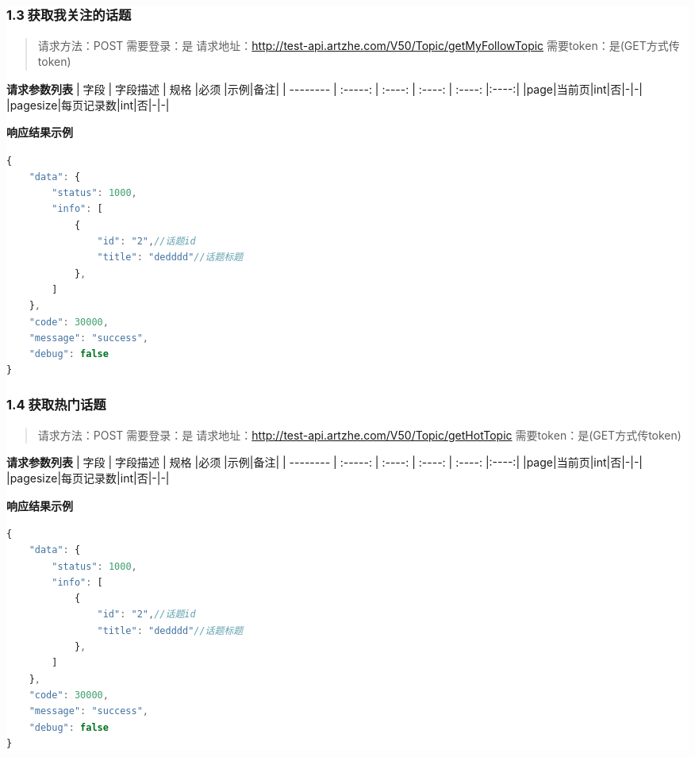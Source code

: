 ### 1.3 获取我关注的话题
> 请求方法：POST
> 需要登录：是
> 请求地址：http://test-api.artzhe.com/V50/Topic/getMyFollowTopic
> 需要token：是(GET方式传token)

**请求参数列表**
| 字段        | 字段描述   |  规格  |必须 |示例|备注|
| --------   | :-----:  | :----:  | :----:  | :----:  |:----:|
|page|当前页|int|否|-|-|
|pagesize|每页记录数|int|否|-|-|


**响应结果示例**
```javascript
{
    "data": {
        "status": 1000,
        "info": [
            {
                "id": "2",//话题id
                "title": "dedddd"//话题标题
            },
        ]
    },
    "code": 30000,
    "message": "success",
    "debug": false
}
```

### 1.4 获取热门话题
> 请求方法：POST
> 需要登录：是
> 请求地址：http://test-api.artzhe.com/V50/Topic/getHotTopic
> 需要token：是(GET方式传token)

**请求参数列表**
| 字段        | 字段描述   |  规格  |必须 |示例|备注|
| --------   | :-----:  | :----:  | :----:  | :----:  |:----:|
|page|当前页|int|否|-|-|
|pagesize|每页记录数|int|否|-|-| 

**响应结果示例**
```javascript
{
    "data": {
        "status": 1000,
        "info": [
            {
                "id": "2",//话题id
                "title": "dedddd"//话题标题
            },
        ]
    },
    "code": 30000,
    "message": "success",
    "debug": false
}
```
